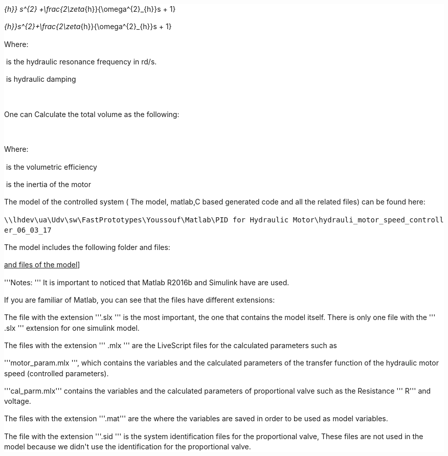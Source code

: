 <math>\frac{\omega(s)}{T_{l}(s)} =\frac{\frac{K_{fp}}{D_{m}^{2}}(1 +\frac{V_{t}}{4\beta_{e}}s)}{\frac{1}{\omega^{2}_{h}} s^{2} +\frac{2\zeta_{h}}{\omega^{2}_{h}}s + 1} </math>


<math>\frac{\omega(s)}{Q_{l}(s)} =\frac{\frac{K_{q}}{D_{m}}}{\frac{1}{\omega^{2}_{h}}s^{2}+\frac{2\zeta_{h}}{\omega^{2}_{h}}s + 1} </math>


Where:

<math>\omega_{h} =\sqrt{\frac{4\beta_{e}D_{m}^{2}}{V_{t}J_{m}}} </math>   is the hydraulic resonance frequency in  rd/s.


<math>\zeta_{h} = \frac{K_{q}}{D_{m}}\sqrt{\frac{\beta_{e}J_{m}}{V_{t}}} </math> is hydraulic damping 

<math>V_{t} = V1 + V2</math> 

One can Calculate the total volume as the following:

<math>V_{t} = \frac{Q_{m}.1000.\eta_{v}}{n}</math>

Where:

<math>\eta_{v}</math>     is the volumetric efficiency 

<math>J_{m} =m\frac{D_{m}^{2}}{8} </math>      is the inertia of the motor 

The model of the controlled system ( The model, matlab,C based generated code and all the related files) can be found here:


<pre>\\lhdev\ua\Udv\sw\FastPrototypes\Youssouf\Matlab\PID for Hydraulic Motor\hydrauli_motor_speed_controller_06_03_17 </pre>


The model includes the following  folder and files:

[and files of the model]([File:ModelFolder.png|400px|center|thumb|Folder)]


'''Notes: ''' It is important to noticed that  Matlab  R2016b and Simulink have are used.

If you are  familiar of  Matlab, you can see that the files have different extensions:

The file with the extension '''.slx ''' is the most  important, the one that contains the model itself. There is only one file with  the ''' .slx ''' extension for one simulink model.

The files with the extension ''' .mlx '''  are the LiveScript files for the calculated parameters such as 

'''motor_param.mlx ''', which contains the variables and  the calculated parameters of the transfer function of the hydraulic motor speed (controlled parameters).

'''cal_parm.mlx''' contains the variables and the calculated parameters of proportional valve such as the Resistance ''' R''' and  voltage.

The files with the  extension '''.mat''' are the where the variables are saved in order to be used as  model variables.

The file with the extension '''.sid ''' is the system identification files for the proportional valve, These files are not used in the model because we didn't use the identification for the proportional valve.
